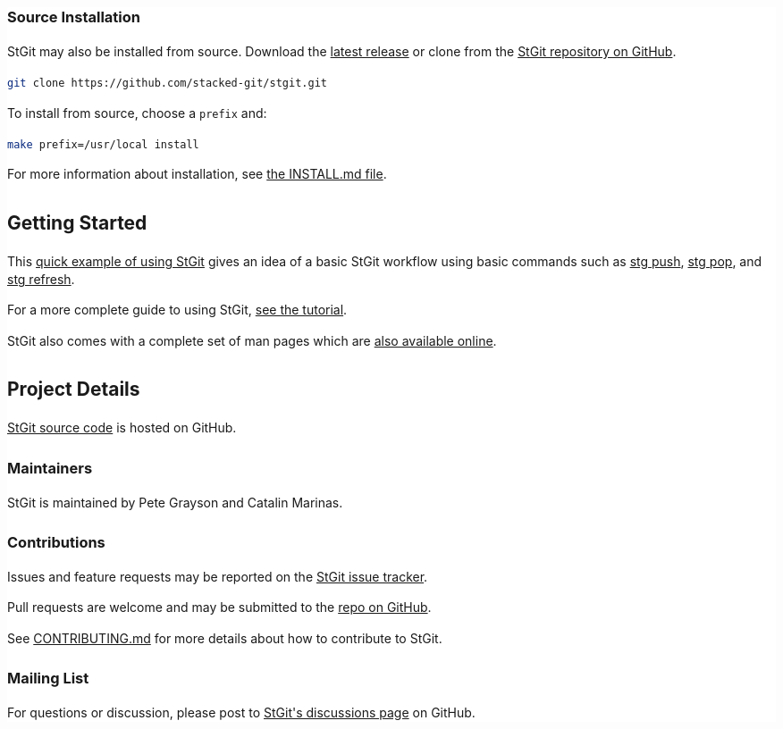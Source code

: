 ### Source Installation

StGit may also be installed from source. Download the [latest
release][gh-latest] or clone from the [StGit repository on
GitHub][gh-repo].

```sh
git clone https://github.com/stacked-git/stgit.git
```

To install from source, choose a `prefix` and:

```sh
make prefix=/usr/local install
```

For more information about installation, see [the INSTALL.md
file][gh-install].

## Getting Started

This [quick example of using StGit](guides/usage-example/) gives an idea
of a basic StGit workflow using basic commands such as [stg
push](man/stg-push), [stg pop](man/stg-pop), and [stg
refresh](man/stg-refresh).

For a more complete guide to using StGit, [see the
tutorial](guides/tutorial/).

StGit also comes with a complete set of man pages which are [also
available online](man/stg).

## Project Details

[StGit source code][gh-repo] is hosted on GitHub.

### Maintainers

StGit is maintained by Pete Grayson and Catalin Marinas.

### Contributions

Issues and feature requests may be reported on the [StGit issue
tracker][gh-issues].

Pull requests are welcome and may be submitted to the [repo on
GitHub][gh-repo].

See [CONTRIBUTING.md][gh-contributing] for more details about how to
contribute to StGit.

### Mailing List

For questions or discussion, please post to [StGit's discussions
page][gh-discussions] on GitHub.


[v2.4.10]: https://github.com/stacked-git/stgit/releases/tag/v2.4.10
[v2.4.9]: https://github.com/stacked-git/stgit/releases/tag/v2.4.9
[v2.4.8]: https://github.com/stacked-git/stgit/releases/tag/v2.4.8
[v2.4.7]: https://github.com/stacked-git/stgit/releases/tag/v2.4.7
[v2.4.6]: https://github.com/stacked-git/stgit/releases/tag/v2.4.6
[v2.4.5]: https://github.com/stacked-git/stgit/releases/tag/v2.4.5
[v2.4.4]: https://github.com/stacked-git/stgit/releases/tag/v2.4.4
[v2.4.3]: https://github.com/stacked-git/stgit/releases/tag/v2.4.3
[v2.4.0]: https://github.com/stacked-git/stgit/releases/tag/v2.4.0
[v2.3.3]: https://github.com/stacked-git/stgit/releases/tag/v2.3.3
[v2.3.2]: https://github.com/stacked-git/stgit/releases/tag/v2.3.2
[v2.3.1]: https://github.com/stacked-git/stgit/releases/tag/v2.3.1
[v2.3.0]: https://github.com/stacked-git/stgit/releases/tag/v2.3.0
[vscode-stgit]: https://github.com/srydh/vscode-stgit
[marketplace]: https://marketplace.visualstudio.com/items?itemName=samuelrydh.stgit
[stgit-at-work2]: https://soap.coffee/~lthms/opinions/StackedGit2.html
[stgit-at-work]: https://soap.coffee/~lthms/opinions/StackedGit.html
[v2.2.4]: https://github.com/stacked-git/stgit/releases/tag/v2.2.4
[v2.2.3]: https://github.com/stacked-git/stgit/releases/tag/v2.2.3
[v2.2.2]: https://github.com/stacked-git/stgit/releases/tag/v2.2.2
[v2.2.1]: https://github.com/stacked-git/stgit/releases/tag/v2.2.1
[v2.2.0]: https://github.com/stacked-git/stgit/releases/tag/v2.2.0
[v2.1.0]: https://github.com/stacked-git/stgit/releases/tag/v2.1.0
[v2.0.4]: https://github.com/stacked-git/stgit/releases/tag/v2.0.4
[v2.0.3]: https://github.com/stacked-git/stgit/releases/tag/v2.0.3
[v2.0.2]: https://github.com/stacked-git/stgit/releases/tag/v2.0.2
[v2.0.1]: https://github.com/stacked-git/stgit/releases/tag/v2.0.1
[v2.0.0]: https://github.com/stacked-git/stgit/releases/tag/v2.0.0
[rust-lang]: https://www.rust-lang.org/
[libgit2]: https://libgit2.org/
[gitoxide]: https://github.com/Byron/gitoxide
[pkg-homebrew]: https://formulae.brew.sh/formula/stgit
[pkg-macports]: https://ports.macports.org/port/stgit/
[pkg-arch]: https://aur.archlinux.org/packages/stgit
[pkg-gentoo]: https://packages.gentoo.org/packages/dev-vcs/stgit
[pkg-crate]: https://crates.io/crates/stgit
[pkg-guix]: https://packages.guix.gnu.org/packages/stgit/
[pkg-nix]: https://search.nixos.org/packages?type=packages&query=stgit
[repology]: https://repology.org/project/stgit/versions
[gh-authors]: https://github.com/stacked-git/stgit/blob/master/AUTHORS.md
[gh-contributing]: https://github.com/stacked-git/stgit/blob/master/CONTRIBUTING.md
[gh-discussions]: https://github.com/stacked-git/stgit/discussions
[gh-install]: https://github.com/stacked-git/stgit/blob/master/INSTALL.md
[gh-issues]: https://github.com/stacked-git/stgit/issues
[gh-latest]: https://github.com/stacked-git/stgit/releases/latest
[gh-repo]: https://github.com/stacked-git/stgit
[gna-snapshot]: https://web.archive.org/web/20170305222727/http://gna.org/projects/stgit/
[site-mercurial]: https://www.mercurial-scm.org/
[site-mq]: https://www.mercurial-scm.org/wiki/MqExtension
[site-quilt]: https://savannah.nongnu.org/projects/quilt/